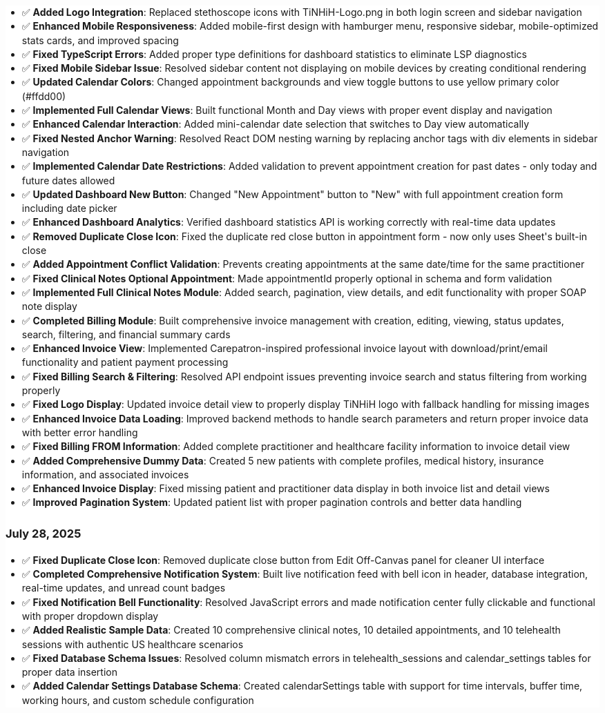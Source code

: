 - ✅ **Added Logo Integration**: Replaced stethoscope icons with TiNHiH-Logo.png in both login screen and sidebar navigation
- ✅ **Enhanced Mobile Responsiveness**: Added mobile-first design with hamburger menu, responsive sidebar, mobile-optimized stats cards, and improved spacing
- ✅ **Fixed TypeScript Errors**: Added proper type definitions for dashboard statistics to eliminate LSP diagnostics
- ✅ **Fixed Mobile Sidebar Issue**: Resolved sidebar content not displaying on mobile devices by creating conditional rendering
- ✅ **Updated Calendar Colors**: Changed appointment backgrounds and view toggle buttons to use yellow primary color (#ffdd00)
- ✅ **Implemented Full Calendar Views**: Built functional Month and Day views with proper event display and navigation
- ✅ **Enhanced Calendar Interaction**: Added mini-calendar date selection that switches to Day view automatically
- ✅ **Fixed Nested Anchor Warning**: Resolved React DOM nesting warning by replacing anchor tags with div elements in sidebar navigation
- ✅ **Implemented Calendar Date Restrictions**: Added validation to prevent appointment creation for past dates - only today and future dates allowed
- ✅ **Updated Dashboard New Button**: Changed "New Appointment" button to "New" with full appointment creation form including date picker
- ✅ **Enhanced Dashboard Analytics**: Verified dashboard statistics API is working correctly with real-time data updates
- ✅ **Removed Duplicate Close Icon**: Fixed the duplicate red close button in appointment form - now only uses Sheet's built-in close
- ✅ **Added Appointment Conflict Validation**: Prevents creating appointments at the same date/time for the same practitioner
- ✅ **Fixed Clinical Notes Optional Appointment**: Made appointmentId properly optional in schema and form validation
- ✅ **Implemented Full Clinical Notes Module**: Added search, pagination, view details, and edit functionality with proper SOAP note display
- ✅ **Completed Billing Module**: Built comprehensive invoice management with creation, editing, viewing, status updates, search, filtering, and financial summary cards
- ✅ **Enhanced Invoice View**: Implemented Carepatron-inspired professional invoice layout with download/print/email functionality and patient payment processing
- ✅ **Fixed Billing Search & Filtering**: Resolved API endpoint issues preventing invoice search and status filtering from working properly
- ✅ **Fixed Logo Display**: Updated invoice detail view to properly display TiNHiH logo with fallback handling for missing images
- ✅ **Enhanced Invoice Data Loading**: Improved backend methods to handle search parameters and return proper invoice data with better error handling
- ✅ **Fixed Billing FROM Information**: Added complete practitioner and healthcare facility information to invoice detail view
- ✅ **Added Comprehensive Dummy Data**: Created 5 new patients with complete profiles, medical history, insurance information, and associated invoices
- ✅ **Enhanced Invoice Display**: Fixed missing patient and practitioner data display in both invoice list and detail views
- ✅ **Improved Pagination System**: Updated patient list with proper pagination controls and better data handling

### July 28, 2025
- ✅ **Fixed Duplicate Close Icon**: Removed duplicate close button from Edit Off-Canvas panel for cleaner UI interface
- ✅ **Completed Comprehensive Notification System**: Built live notification feed with bell icon in header, database integration, real-time updates, and unread count badges
- ✅ **Fixed Notification Bell Functionality**: Resolved JavaScript errors and made notification center fully clickable and functional with proper dropdown display
- ✅ **Added Realistic Sample Data**: Created 10 comprehensive clinical notes, 10 detailed appointments, and 10 telehealth sessions with authentic US healthcare scenarios
- ✅ **Fixed Database Schema Issues**: Resolved column mismatch errors in telehealth_sessions and calendar_settings tables for proper data insertion
- ✅ **Added Calendar Settings Database Schema**: Created calendarSettings table with support for time intervals, buffer time, working hours, and custom schedule configuration